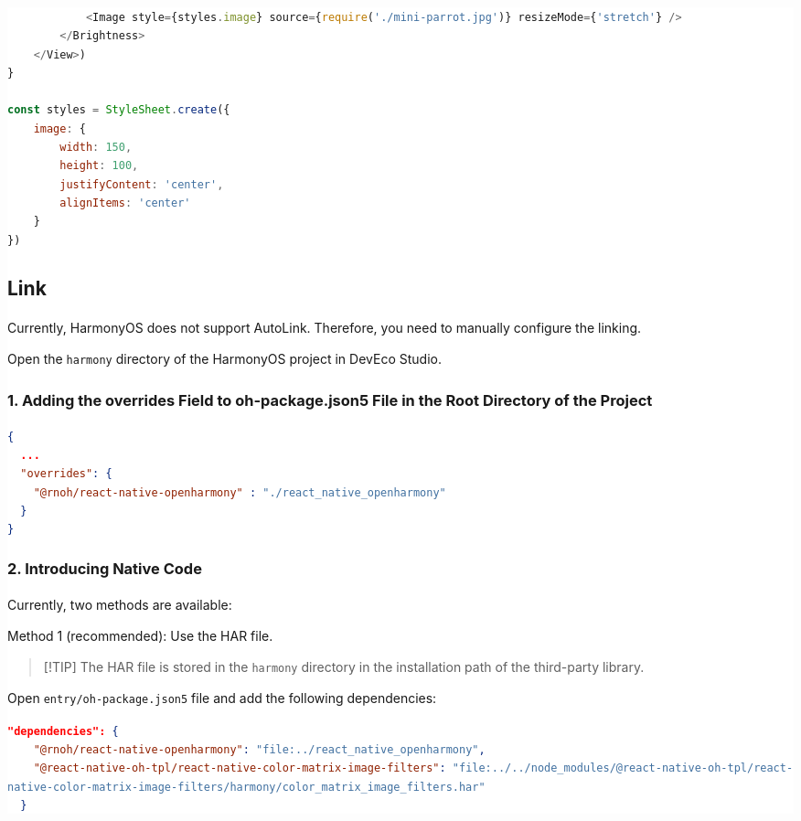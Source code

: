 ```js
            <Image style={styles.image} source={require('./mini-parrot.jpg')} resizeMode={'stretch'} />
        </Brightness>
    </View>)
}

const styles = StyleSheet.create({
    image: {
        width: 150,
        height: 100,
        justifyContent: 'center',
        alignItems: 'center'
    }
})
```

## Link

Currently, HarmonyOS does not support AutoLink. Therefore, you need to manually configure the linking.

Open the `harmony` directory of the HarmonyOS project in DevEco Studio.

### 1. Adding the overrides Field to oh-package.json5 File in the Root Directory of the Project

```json
{
  ...
  "overrides": {
    "@rnoh/react-native-openharmony" : "./react_native_openharmony"
  }
}
```

### 2. Introducing Native Code

Currently, two methods are available:


Method 1 (recommended): Use the HAR file.

> [!TIP] The HAR file is stored in the `harmony` directory in the installation path of the third-party library.

Open `entry/oh-package.json5` file and add the following dependencies:

```json
"dependencies": {
    "@rnoh/react-native-openharmony": "file:../react_native_openharmony",
    "@react-native-oh-tpl/react-native-color-matrix-image-filters": "file:../../node_modules/@react-native-oh-tpl/react-native-color-matrix-image-filters/harmony/color_matrix_image_filters.har"
  }
```
